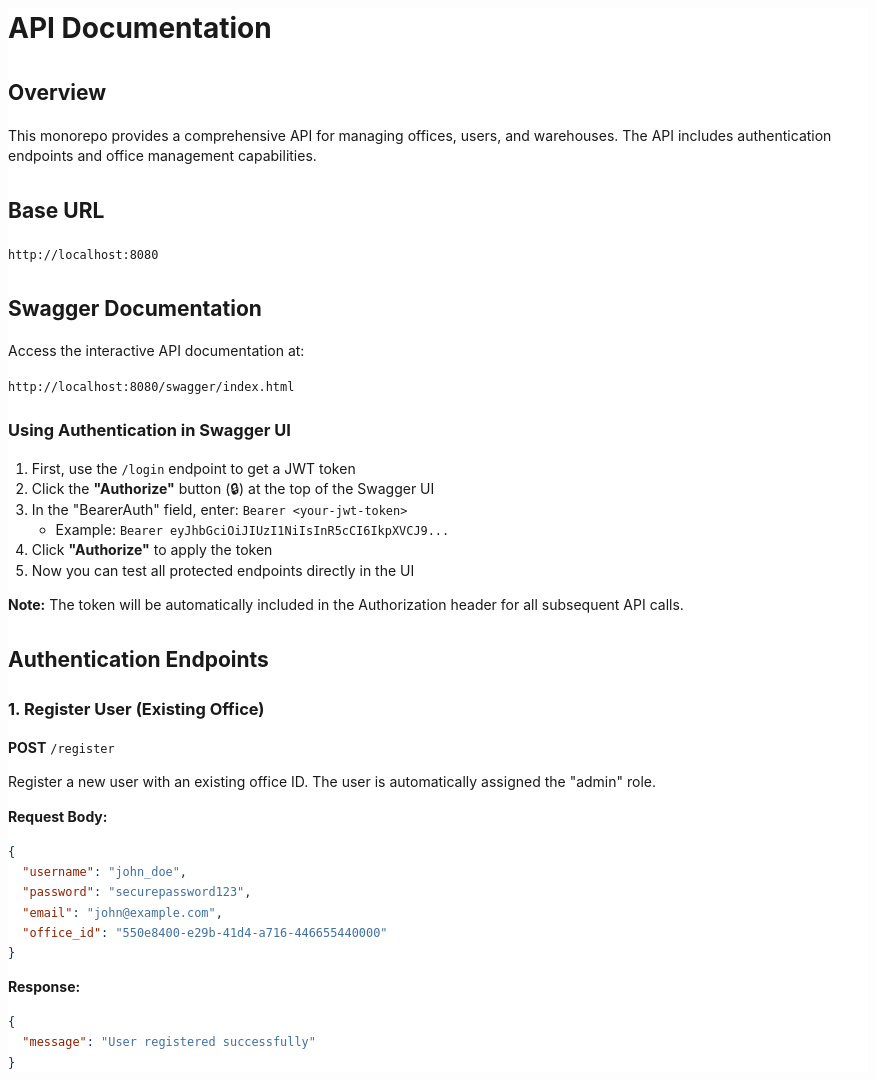 # API Documentation

## Overview
This monorepo provides a comprehensive API for managing offices, users, and warehouses. The API includes authentication endpoints and office management capabilities.

## Base URL
```
http://localhost:8080
```

## Swagger Documentation
Access the interactive API documentation at:
```
http://localhost:8080/swagger/index.html
```

### Using Authentication in Swagger UI
1. First, use the `/login` endpoint to get a JWT token
2. Click the **"Authorize"** button (🔒) at the top of the Swagger UI
3. In the "BearerAuth" field, enter: `Bearer <your-jwt-token>`
   - Example: `Bearer eyJhbGciOiJIUzI1NiIsInR5cCI6IkpXVCJ9...`
4. Click **"Authorize"** to apply the token
5. Now you can test all protected endpoints directly in the UI

**Note:** The token will be automatically included in the Authorization header for all subsequent API calls.

## Authentication Endpoints

### 1. Register User (Existing Office)
**POST** `/register`

Register a new user with an existing office ID. The user is automatically assigned the "admin" role.

**Request Body:**
```json
{
  "username": "john_doe",
  "password": "securepassword123",
  "email": "john@example.com",
  "office_id": "550e8400-e29b-41d4-a716-446655440000"
}
```

**Response:**
```json
{
  "message": "User registered successfully"
}
```
